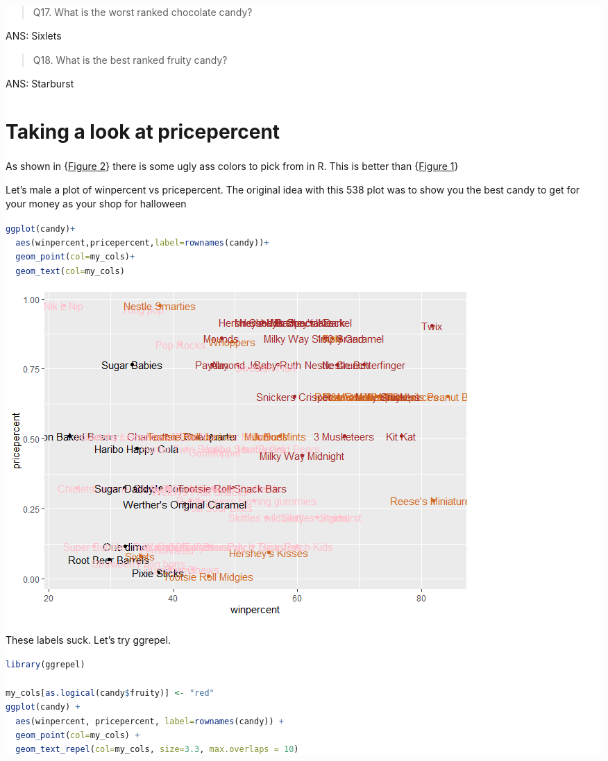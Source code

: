 > Q17. What is the worst ranked chocolate candy?

ANS: Sixlets

> Q18. What is the best ranked fruity candy?

ANS: Starburst

# Taking a look at pricepercent

As shown in {[Figure 2](#fig-bar)} there is some ugly ass colors to pick
from in R. This is better than {[Figure 1](#fig-gray)}

Let’s male a plot of winpercent vs pricepercent. The original idea with
this 538 plot was to show you the best candy to get for your money as
your shop for halloween

``` r
ggplot(candy)+
  aes(winpercent,pricepercent,label=rownames(candy))+
  geom_point(col=my_cols)+
  geom_text(col=my_cols)
```

![](class09_files/figure-commonmark/unnamed-chunk-24-1.png)

These labels suck. Let’s try ggrepel.

``` r
library(ggrepel)

my_cols[as.logical(candy$fruity)] <- "red"
ggplot(candy) +
  aes(winpercent, pricepercent, label=rownames(candy)) +
  geom_point(col=my_cols) + 
  geom_text_repel(col=my_cols, size=3.3, max.overlaps = 10)
```
